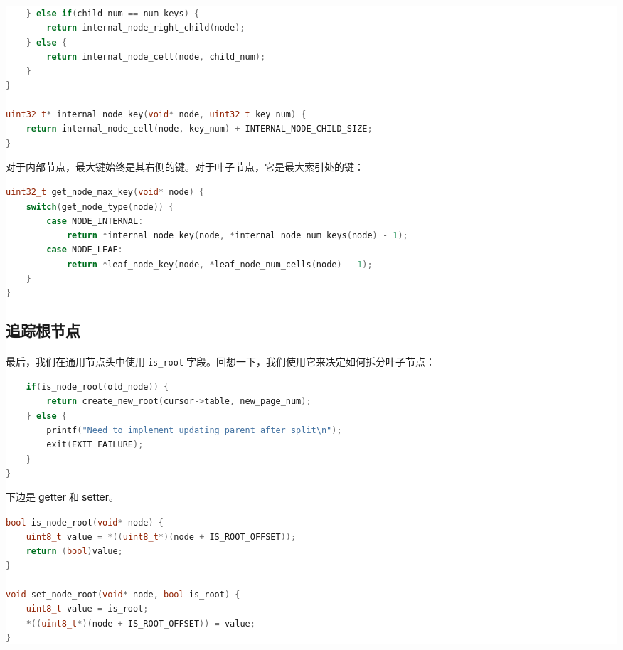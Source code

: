 ```c
    } else if(child_num == num_keys) {
        return internal_node_right_child(node);
    } else {
        return internal_node_cell(node, child_num);
    }
}

uint32_t* internal_node_key(void* node, uint32_t key_num) {
    return internal_node_cell(node, key_num) + INTERNAL_NODE_CHILD_SIZE;
}
```


对于内部节点，最大键始终是其右侧的键。对于叶子节点，它是最大索引处的键：

```c
uint32_t get_node_max_key(void* node) {
    switch(get_node_type(node)) {
        case NODE_INTERNAL:
            return *internal_node_key(node, *internal_node_num_keys(node) - 1);
        case NODE_LEAF:
            return *leaf_node_key(node, *leaf_node_num_cells(node) - 1);
    }
}
```


## 追踪根节点

最后，我们在通用节点头中使用 `is_root` 字段。回想一下，我们使用它来决定如何拆分叶子节点：

```c
    if(is_node_root(old_node)) {
        return create_new_root(cursor->table, new_page_num);
    } else {
        printf("Need to implement updating parent after split\n");
        exit(EXIT_FAILURE);
    }
}
```

下边是 getter 和 setter。

```c
bool is_node_root(void* node) {
    uint8_t value = *((uint8_t*)(node + IS_ROOT_OFFSET));
    return (bool)value;
}

void set_node_root(void* node, bool is_root) {
    uint8_t value = is_root;
    *((uint8_t*)(node + IS_ROOT_OFFSET)) = value;
}
```
